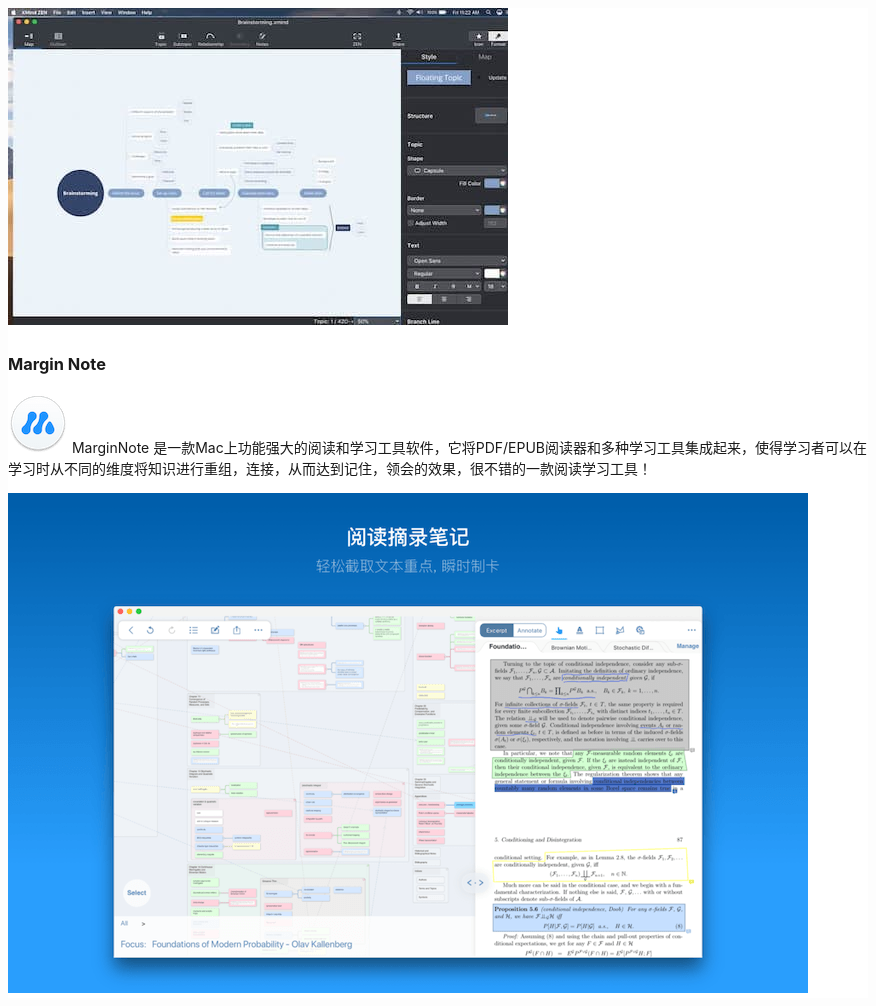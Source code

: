 ![](Assets/XMindZEN.jpg)

### Margin Note
![](Icons/MarginNote.png)
MarginNote 是一款Mac上功能强大的阅读和学习工具软件，它将PDF/EPUB阅读器和多种学习工具集成起来，使得学习者可以在学习时从不同的维度将知识进行重组，连接，从而达到记住，领会的效果，很不错的一款阅读学习工具！

![](Assets/MarginNote.jpg)

